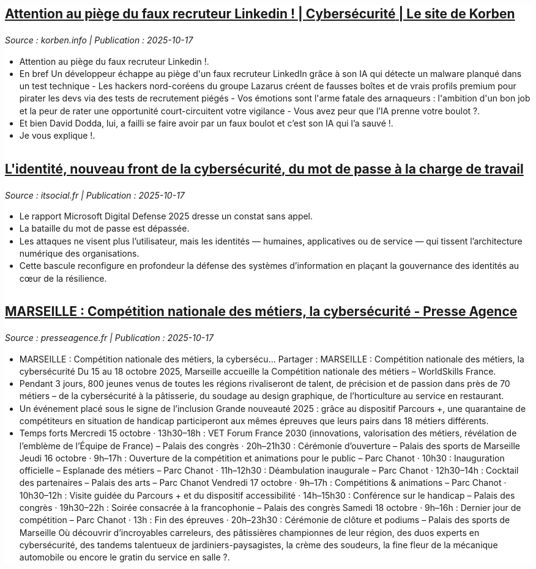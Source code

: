 ## [Attention au piège du faux recruteur Linkedin ! | <b>Cybersécurité</b> | Le site de Korben](https://korben.info/faux-entretien-embauche-malware-ia-sauve-developpe.html)  
*Source : korben.info | Publication : 2025-10-17*

- Attention au piège du faux recruteur Linkedin !.
- En bref Un développeur échappe au piège d'un faux recruteur LinkedIn grâce à son IA qui détecte un malware planqué dans un test technique - Les hackers nord-coréens du groupe Lazarus créent de fausses boîtes et de vrais profils premium pour pirater les devs via des tests de recrutement piégés - Vos émotions sont l'arme fatale des arnaqueurs : l'ambition d'un bon job et la peur de rater une opportunité court-circuitent votre vigilance - Vous avez peur que l’IA prenne votre boulot ?.
- Et bien David Dodda, lui, a failli se faire avoir par un faux boulot et c’est son IA qui l’a sauvé !.
- Je vous explique !.

## [L'identité, nouveau front de la <b>cybersécurité</b>, du mot de passe à la charge de travail](https://itsocial.fr/cybersecurite/cybersecurite-articles/lidentite-nouveau-front-de-la-cybersecurite-du-mot-de-passe-a-la-charge-de-travail/)  
*Source : itsocial.fr | Publication : 2025-10-17*

- Le rapport Microsoft Digital Defense 2025 dresse un constat sans appel.
- La bataille du mot de passe est dépassée.
- Les attaques ne visent plus l’utilisateur, mais les identités — humaines, applicatives ou de service — qui tissent l’architecture numérique des organisations.
- Cette bascule reconfigure en profondeur la défense des systèmes d’information en plaçant la gouvernance des identités au cœur de la résilience.

## [MARSEILLE : Compétition nationale des métiers, la <b>cybersécurité</b> - Presse Agence](https://presseagence.fr/marseille-competition-nationale-des-metiers-la-cybersecurite/)  
*Source : presseagence.fr | Publication : 2025-10-17*

- MARSEILLE : Compétition nationale des métiers, la cybersécu… Partager : MARSEILLE : Compétition nationale des métiers, la cybersécurité Du 15 au 18 octobre 2025, Marseille accueille la Compétition nationale des métiers – WorldSkills France.
- Pendant 3 jours, 800 jeunes venus de toutes les régions rivaliseront de talent, de précision et de passion dans près de 70 métiers – de la cybersécurité à la pâtisserie, du soudage au design graphique, de l’horticulture au service en restaurant.
- Un événement placé sous le signe de l’inclusion Grande nouveauté 2025 : grâce au dispositif Parcours +, une quarantaine de compétiteurs en situation de handicap participeront aux mêmes épreuves que leurs pairs dans 18 métiers différents.
- Temps forts Mercredi 15 octobre · 13h30–18h : VET Forum France 2030 (innovations, valorisation des métiers, révélation de l’emblème de l’Équipe de France) – Palais des congrès · 20h–21h30 : Cérémonie d’ouverture – Palais des sports de Marseille Jeudi 16 octobre · 9h–17h : Ouverture de la compétition et animations pour le public – Parc Chanot · 10h30 : Inauguration officielle – Esplanade des métiers – Parc Chanot · 11h–12h30 : Déambulation inaugurale – Parc Chanot · 12h30–14h : Cocktail des partenaires – Palais des arts – Parc Chanot Vendredi 17 octobre · 9h–17h : Compétitions & animations – Parc Chanot · 10h30–12h : Visite guidée du Parcours + et du dispositif accessibilité · 14h–15h30 : Conférence sur le handicap – Palais des congrès · 19h30–22h : Soirée consacrée à la francophonie – Palais des congrès Samedi 18 octobre · 9h–16h : Dernier jour de compétition – Parc Chanot · 13h : Fin des épreuves · 20h–23h30 : Cérémonie de clôture et podiums – Palais des sports de Marseille Où découvrir d’incroyables carreleurs, des pâtissières championnes de leur région, des duos experts en cybersécurité, des tandems talentueux de jardiniers-paysagistes, la crème des soudeurs, la fine fleur de la mécanique automobile ou encore le gratin du service en salle ?.
